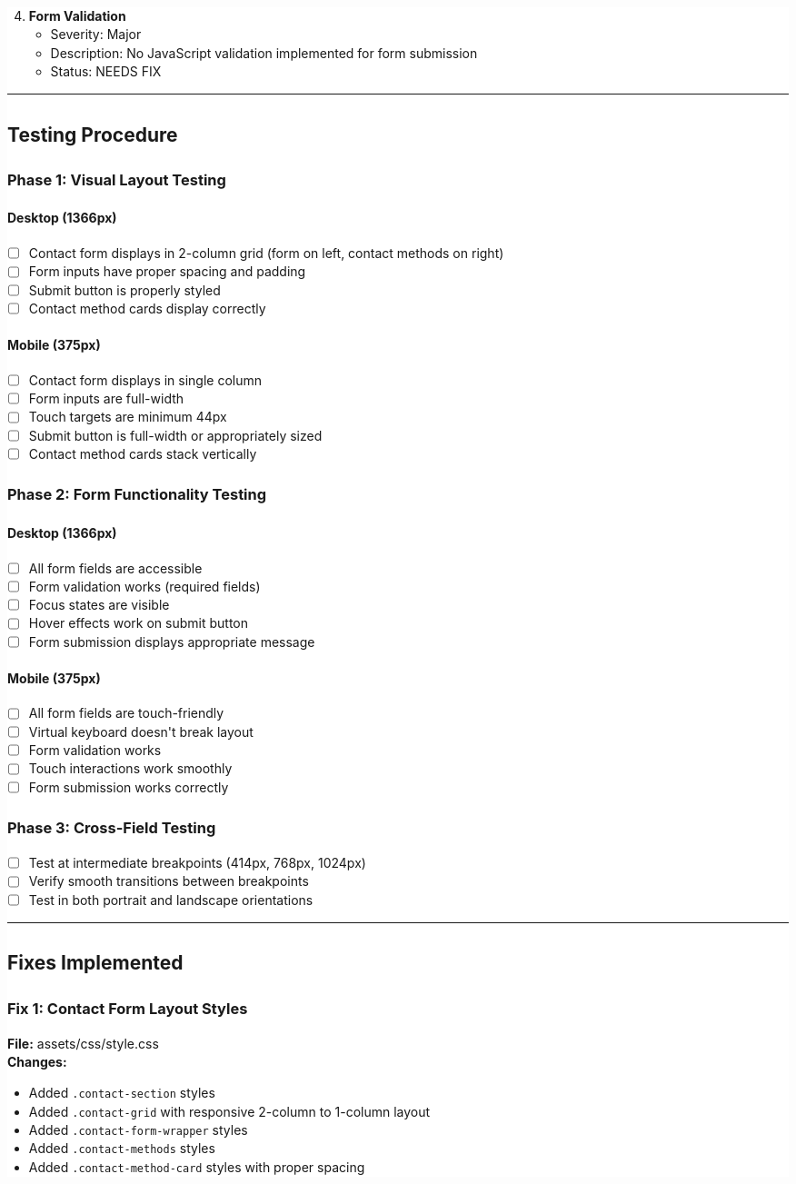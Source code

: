 4. **Form Validation**
   - Severity: Major
   - Description: No JavaScript validation implemented for form submission
   - Status: NEEDS FIX

---

## Testing Procedure

### Phase 1: Visual Layout Testing

#### Desktop (1366px)
- [ ] Contact form displays in 2-column grid (form on left, contact methods on right)
- [ ] Form inputs have proper spacing and padding
- [ ] Submit button is properly styled
- [ ] Contact method cards display correctly

#### Mobile (375px)
- [ ] Contact form displays in single column
- [ ] Form inputs are full-width
- [ ] Touch targets are minimum 44px
- [ ] Submit button is full-width or appropriately sized
- [ ] Contact method cards stack vertically

### Phase 2: Form Functionality Testing

#### Desktop (1366px)
- [ ] All form fields are accessible
- [ ] Form validation works (required fields)
- [ ] Focus states are visible
- [ ] Hover effects work on submit button
- [ ] Form submission displays appropriate message

#### Mobile (375px)
- [ ] All form fields are touch-friendly
- [ ] Virtual keyboard doesn't break layout
- [ ] Form validation works
- [ ] Touch interactions work smoothly
- [ ] Form submission works correctly

### Phase 3: Cross-Field Testing
- [ ] Test at intermediate breakpoints (414px, 768px, 1024px)
- [ ] Verify smooth transitions between breakpoints
- [ ] Test in both portrait and landscape orientations

---

## Fixes Implemented

### Fix 1: Contact Form Layout Styles
**File:** assets/css/style.css  
**Changes:**
- Added `.contact-section` styles
- Added `.contact-grid` with responsive 2-column to 1-column layout
- Added `.contact-form-wrapper` styles
- Added `.contact-methods` styles
- Added `.contact-method-card` styles with proper spacing
